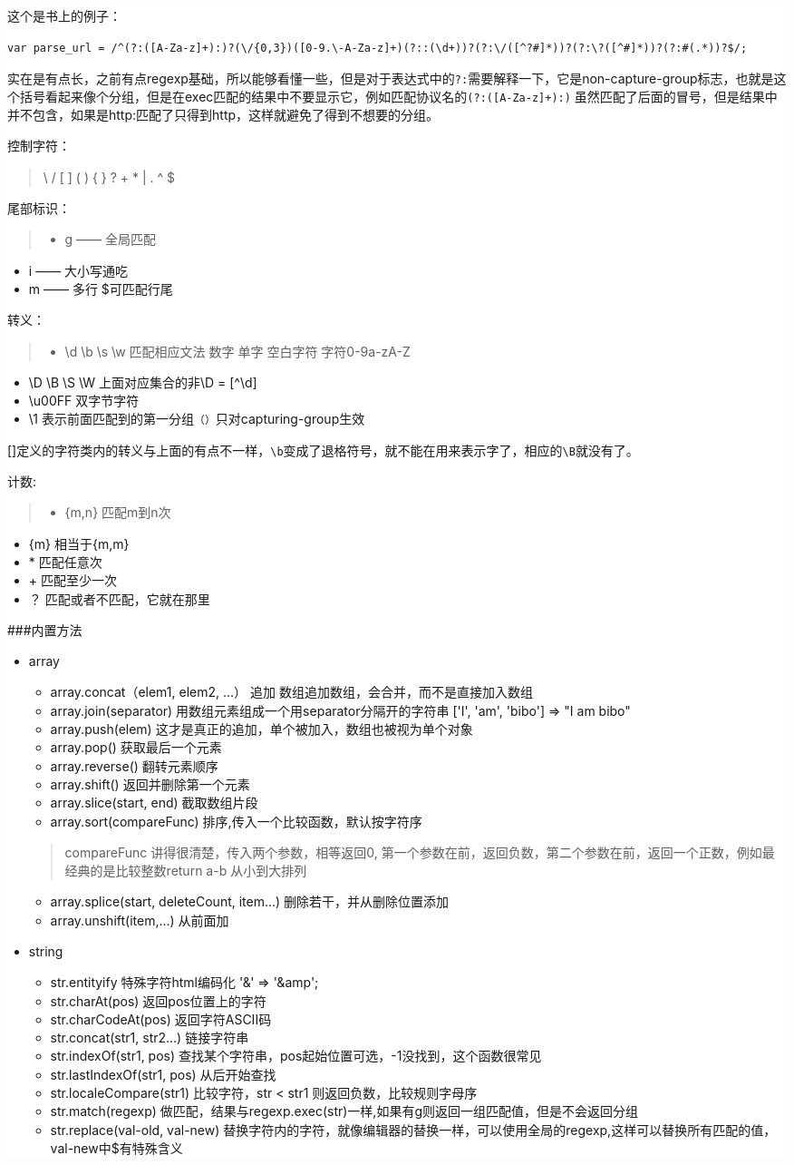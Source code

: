 这个是书上的例子：

    var parse_url = /^(?:([A-Za-z]+):)?(\/{0,3})([0-9.\-A-Za-z]+)(?::(\d+))?(?:\/([^?#]*))?(?:\?([^#]*))?(?:#(.*))?$/; 

实在是有点长，之前有点regexp基础，所以能够看懂一些，但是对于表达式中的`?:`需要解释一下，它是non-capture-group标志，也就是这个括号看起来像个分组，但是在exec匹配的结果中不要显示它，例如匹配协议名的`(?:([A-Za-z]+):)` 虽然匹配了后面的冒号，但是结果中并不包含，如果是http:匹配了只得到http，这样就避免了得到不想要的分组。

控制字符：
> \ / [ ] ( ) { } ? + * | . ^ $

尾部标识：
> * g       —— 全局匹配
  * i       —— 大小写通吃
  * m       —— 多行 $可匹配行尾
  
转义：
 
> * \d \b \s \w 匹配相应文法 数字 单字 空白字符 字符0-9a-zA-Z
  * \D \B \S \W 上面对应集合的非\D = [^\d] 
  * \u00FF 双字节字符
  * \1 表示前面匹配到的第一分组`（）`只对capturing-group生效
  
[]定义的字符类内的转义与上面的有点不一样，`\b`变成了退格符号，就不能在用来表示字了，相应的`\B`就没有了。

计数:
> * {m,n} 匹配m到n次
  * {m} 相当于{m,m}
  * \* 匹配任意次
  * \+ 匹配至少一次
  * ？ 匹配或者不匹配，它就在那里
  
###内置方法

* array

    - array.concat（elem1, elem2, ...） 追加 数组追加数组，会合并，而不是直接加入数组 
    - array.join(separator) 用数组元素组成一个用separator分隔开的字符串 ['I', 'am', 'bibo'] => "I am bibo"
    - array.push(elem) 这才是真正的追加，单个被加入，数组也被视为单个对象
    - array.pop() 获取最后一个元素
    - array.reverse() 翻转元素顺序
    - array.shift() 返回并删除第一个元素
    - array.slice(start, end) 截取数组片段
    - array.sort(compareFunc) 排序,传入一个比较函数，默认按字符序
    > compareFunc 讲得很清楚，传入两个参数，相等返回0, 第一个参数在前，返回负数，第二个参数在前，返回一个正数，例如最经典的是比较整数return a-b 从小到大排列
    
    - array.splice(start, deleteCount, item...) 删除若干，并从删除位置添加
    - array.unshift(item,...) 从前面加
  
* string

    - str.entityify 特殊字符html编码化 '&' => '&amp';
    - str.charAt(pos) 返回pos位置上的字符
    - str.charCodeAt(pos) 返回字符ASCII码
    - str.concat(str1, str2...) 链接字符串
    - str.indexOf(str1, pos) 查找某个字符串，pos起始位置可选，-1没找到，这个函数很常见 
    - str.lastIndexOf(str1, pos) 从后开始查找
    - str.localeCompare(str1) 比较字符，str < str1 则返回负数，比较规则字母序
    - str.match(regexp) 做匹配，结果与regexp.exec(str)一样,如果有g则返回一组匹配值，但是不会返回分组
    - str.replace(val-old, val-new) 替换字符内的字符，就像编辑器的替换一样，可以使用全局的regexp,这样可以替换所有匹配的值， val-new中$有特殊含义
    